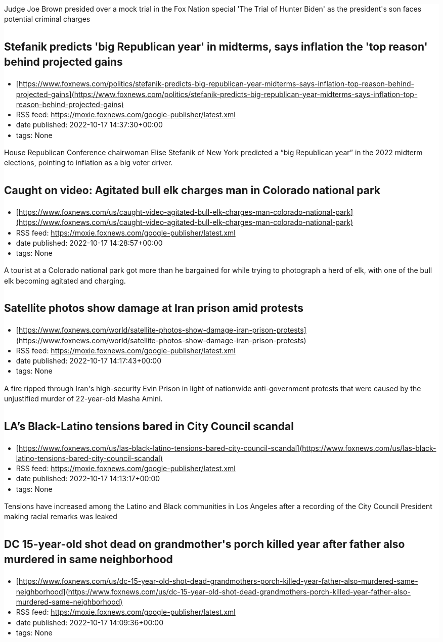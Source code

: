 Judge Joe Brown presided over a mock trial in the Fox Nation special 'The Trial of Hunter Biden' as the president's son faces potential criminal charges

## Stefanik predicts 'big Republican year' in midterms, says inflation the 'top reason' behind projected gains
 - [https://www.foxnews.com/politics/stefanik-predicts-big-republican-year-midterms-says-inflation-top-reason-behind-projected-gains](https://www.foxnews.com/politics/stefanik-predicts-big-republican-year-midterms-says-inflation-top-reason-behind-projected-gains)
 - RSS feed: https://moxie.foxnews.com/google-publisher/latest.xml
 - date published: 2022-10-17 14:37:30+00:00
 - tags: None

House Republican Conference chairwoman Elise Stefanik of New York predicted a “big Republican year” in the 2022 midterm elections, pointing to inflation as a big voter driver.

## Caught on video: Agitated bull elk charges man in Colorado national park
 - [https://www.foxnews.com/us/caught-video-agitated-bull-elk-charges-man-colorado-national-park](https://www.foxnews.com/us/caught-video-agitated-bull-elk-charges-man-colorado-national-park)
 - RSS feed: https://moxie.foxnews.com/google-publisher/latest.xml
 - date published: 2022-10-17 14:28:57+00:00
 - tags: None

A tourist at a Colorado national park got more than he bargained for while trying to photograph a herd of elk, with one of the bull elk becoming agitated and charging.

## Satellite photos show damage at Iran prison amid protests
 - [https://www.foxnews.com/world/satellite-photos-show-damage-iran-prison-protests](https://www.foxnews.com/world/satellite-photos-show-damage-iran-prison-protests)
 - RSS feed: https://moxie.foxnews.com/google-publisher/latest.xml
 - date published: 2022-10-17 14:17:43+00:00
 - tags: None

A fire ripped through Iran's high-security Evin Prison in light of nationwide anti-government protests that were caused by the unjustified murder of 22-year-old Masha Amini.

## LA’s Black-Latino tensions bared in City Council scandal
 - [https://www.foxnews.com/us/las-black-latino-tensions-bared-city-council-scandal](https://www.foxnews.com/us/las-black-latino-tensions-bared-city-council-scandal)
 - RSS feed: https://moxie.foxnews.com/google-publisher/latest.xml
 - date published: 2022-10-17 14:13:17+00:00
 - tags: None

Tensions have increased among the Latino and Black communities in Los Angeles after a recording of the City Council President making racial remarks was leaked

## DC 15-year-old shot dead on grandmother's porch killed year after father also murdered in same neighborhood
 - [https://www.foxnews.com/us/dc-15-year-old-shot-dead-grandmothers-porch-killed-year-father-also-murdered-same-neighborhood](https://www.foxnews.com/us/dc-15-year-old-shot-dead-grandmothers-porch-killed-year-father-also-murdered-same-neighborhood)
 - RSS feed: https://moxie.foxnews.com/google-publisher/latest.xml
 - date published: 2022-10-17 14:09:36+00:00
 - tags: None
